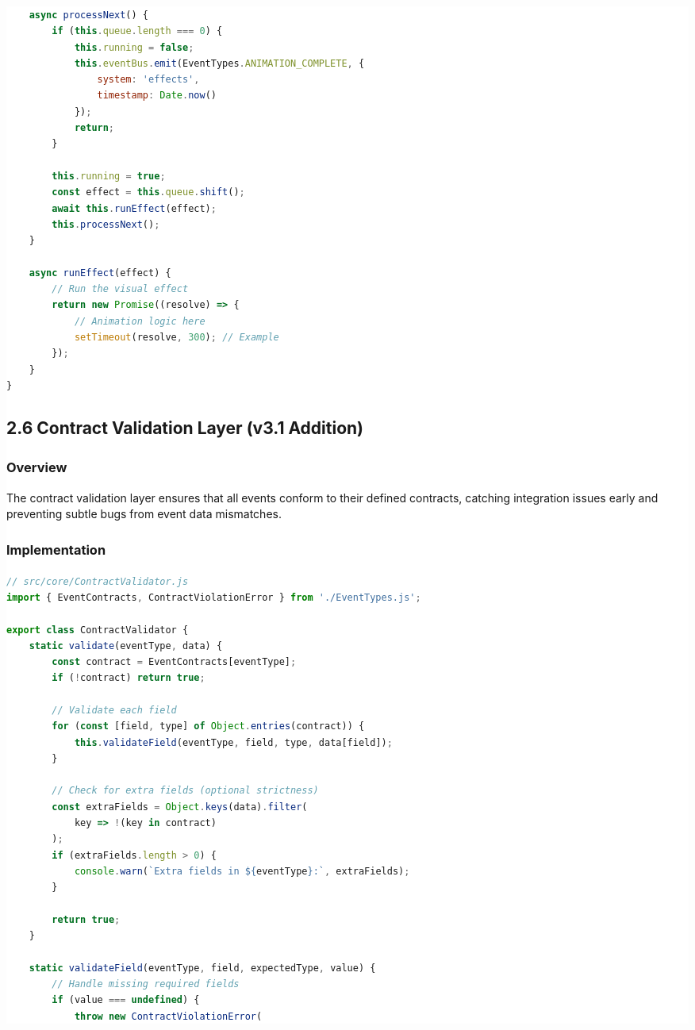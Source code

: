 ```javascript
    async processNext() {
        if (this.queue.length === 0) {
            this.running = false;
            this.eventBus.emit(EventTypes.ANIMATION_COMPLETE, {
                system: 'effects',
                timestamp: Date.now()
            });
            return;
        }
        
        this.running = true;
        const effect = this.queue.shift();
        await this.runEffect(effect);
        this.processNext();
    }
    
    async runEffect(effect) {
        // Run the visual effect
        return new Promise((resolve) => {
            // Animation logic here
            setTimeout(resolve, 300); // Example
        });
    }
}
```

## 2.6 Contract Validation Layer (v3.1 Addition)

### Overview
The contract validation layer ensures that all events conform to their defined contracts, catching integration issues early and preventing subtle bugs from event data mismatches.

### Implementation
```javascript
// src/core/ContractValidator.js
import { EventContracts, ContractViolationError } from './EventTypes.js';

export class ContractValidator {
    static validate(eventType, data) {
        const contract = EventContracts[eventType];
        if (!contract) return true;
        
        // Validate each field
        for (const [field, type] of Object.entries(contract)) {
            this.validateField(eventType, field, type, data[field]);
        }
        
        // Check for extra fields (optional strictness)
        const extraFields = Object.keys(data).filter(
            key => !(key in contract)
        );
        if (extraFields.length > 0) {
            console.warn(`Extra fields in ${eventType}:`, extraFields);
        }
        
        return true;
    }
    
    static validateField(eventType, field, expectedType, value) {
        // Handle missing required fields
        if (value === undefined) {
            throw new ContractViolationError(
```